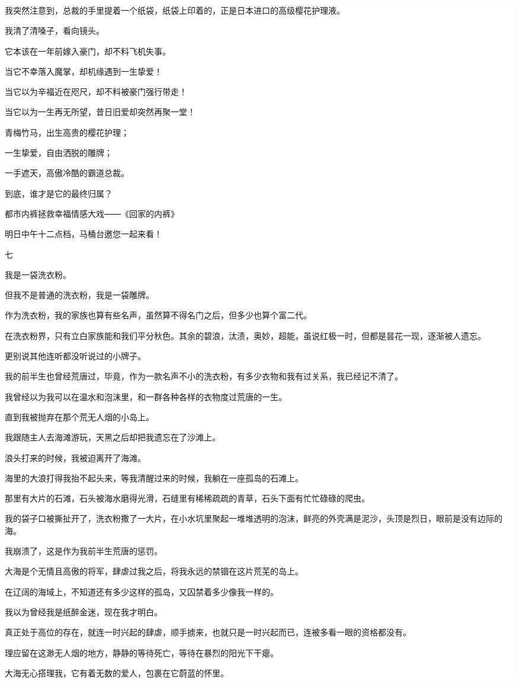 我突然注意到，总裁的手里提着一个纸袋，纸袋上印着的，正是日本进口的高级樱花护理液。

我清了清嗓子，看向镜头。

它本该在一年前嫁入豪门，却不料飞机失事。

当它不幸落入魔掌，却机缘遇到一生挚爱！

当它以为辛福近在咫尺，却不料被豪门强行带走！

当它以为一生再无所望，昔日旧爱却突然再聚一堂！

青梅竹马，出生高贵的樱花护理；

一生挚爱，自由洒脱的雕牌；

一手遮天，高傲冷酷的霸道总裁。

到底，谁才是它的最终归属？

都市内裤拯救幸福情感大戏——《回家的内裤》

明日中午十二点档，马桶台邀您一起来看！

七

我是一袋洗衣粉。

但我不是普通的洗衣粉，我是一袋雕牌。

作为洗衣粉，我的家族也算有些名声，虽然算不得名门之后，但多少也算个富二代。

在洗衣粉界，只有立白家族能和我们平分秋色。其余的碧浪，汰渍，奥妙，超能，虽说红极一时，但都是昙花一现，逐渐被人遗忘。

更别说其他连听都没听说过的小牌子。

我的前半生也曾经荒唐过，毕竟，作为一款名声不小的洗衣粉，有多少衣物和我有过关系，我已经记不清了。

我曾经以为我可以在温水和泡沫里，和一群各种各样的衣物度过荒唐的一生。

直到我被抛弃在那个荒无人烟的小岛上。

我跟随主人去海滩游玩，天黑之后却把我遗忘在了沙滩上。

浪头打来的时候，我被迫离开了海滩。

海里的大浪打得我抬不起头来，等我清醒过来的时候，我躺在一座孤岛的石滩上。

那里有大片的石滩，石头被海水磨得光滑，石缝里有稀稀疏疏的青草，石头下面有忙忙碌碌的爬虫。

我的袋子口被撕扯开了，洗衣粉撒了一大片，在小水坑里聚起一堆堆透明的泡沫，鲜亮的外壳满是泥沙，头顶是烈日，眼前是没有边际的海。

我崩溃了，这是作为我前半生荒唐的惩罚。

大海是个无情且高傲的将军，肆虐过我之后，将我永远的禁锢在这片荒芜的岛上。

在辽阔的海域上，不知道还有多少这样的孤岛，又囚禁着多少像我一样的。

我以为曾经我是纸醉金迷，现在我才明白。

真正处于高位的存在，就连一时兴起的肆虐，顺手掳来，也就只是一时兴起而已，连被多看一眼的资格都没有。

理应留在这渺无人烟的地方，静静的等待死亡，等待在暴烈的阳光下干瘪。

大海无心搭理我，它有着无数的爱人，包裹在它蔚蓝的怀里。
